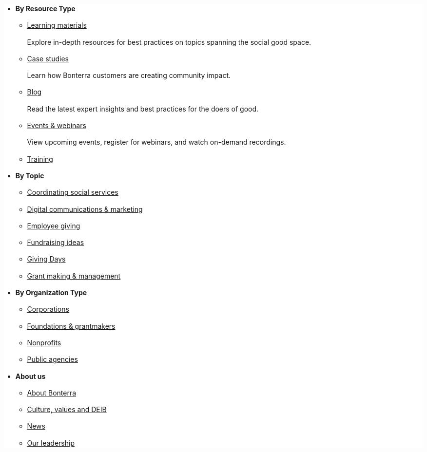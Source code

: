     

* **By Resource Type**
    
    * [Learning materials](https://www.everyaction.com/resources "Explore in-depth resources for best practices on topics spanning the social good space.")
        
        Explore in-depth resources for best practices on topics spanning the social good space.
        
    * [Case studies](https://www.everyaction.com/case-studies "Learn how Bonterra customers are creating community impact.")
        
        Learn how Bonterra customers are creating community impact.
        
    * [Blog](https://www.everyaction.com/blog "Read the latest expert insights and best practices for the doers of good.")
        
        Read the latest expert insights and best practices for the doers of good.
        
    * [Events & webinars](https://www.everyaction.com/events-webinars "View upcoming events, register for webinars, and watch on-demand recordings.")
        
        View upcoming events, register for webinars, and watch on-demand recordings.
        
    * [Training](https://www.everyaction.com/training)
        
    
* **By Topic**
    
    * [Coordinating social services](https://www.everyaction.com/coordinating-social-services)
        
    * [Digital communications & marketing](https://www.everyaction.com/learning-resources/topic/digital-communications-marketing)
        
    * [Employee giving](https://www.everyaction.com/learning-resources/topic/employee-giving)
        
    * [Fundraising ideas](https://www.everyaction.com/learning-resources/topic/fundraising-ideas)
        
    * [Giving Days](https://www.everyaction.com/giving-days)
        
    * [Grant making & management](https://www.everyaction.com/learning-resources/topic/grant-making-management)
        
    
* **By Organization Type**
    
    * [Corporations](https://www.everyaction.com/corporations)
        
    * [Foundations & grantmakers](https://www.everyaction.com/foundations-grantmakers)
        
    * [Nonprofits](https://www.everyaction.com/nonprofits)
        
    * [Public agencies](https://www.everyaction.com/public-agencies)
        
    

* **About us**
    
    * [About Bonterra](https://www.everyaction.com/about-bonterra)
        
    * [Culture, values and DEIB](https://www.everyaction.com/culture-values-and-deib)
        
    * [News](https://www.everyaction.com/news-press)
        
    * [Our leadership](https://www.everyaction.com/leadership)
        